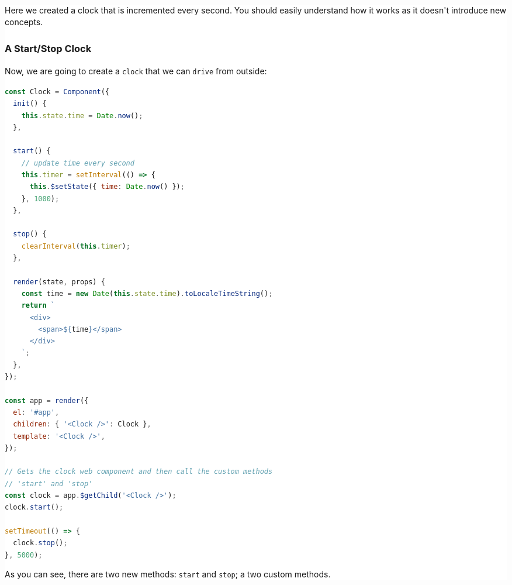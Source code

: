 Here we created a clock that is incremented every second. You should easily understand how it works as it doesn't introduce new concepts.


### A Start/Stop Clock

Now, we are going to create a `clock` that we can `drive` from outside:

```javascript
const Clock = Component({
  init() {
    this.state.time = Date.now();
  },

  start() {
    // update time every second
    this.timer = setInterval(() => {
      this.$setState({ time: Date.now() });
    }, 1000);
  },

  stop() {
    clearInterval(this.timer);
  },

  render(state, props) {
    const time = new Date(this.state.time).toLocaleTimeString();
    return `
      <div>
        <span>${time}</span>
      </div>
    `;
  },
});

const app = render({
  el: '#app',
  children: { '<Clock />': Clock },
  template: '<Clock />',
});

// Gets the clock web component and then call the custom methods
// 'start' and 'stop'
const clock = app.$getChild('<Clock />');
clock.start();

setTimeout(() => {
  clock.stop();
}, 5000);
```

As you can see, there are two new methods: `start` and `stop`; a two custom methods.

